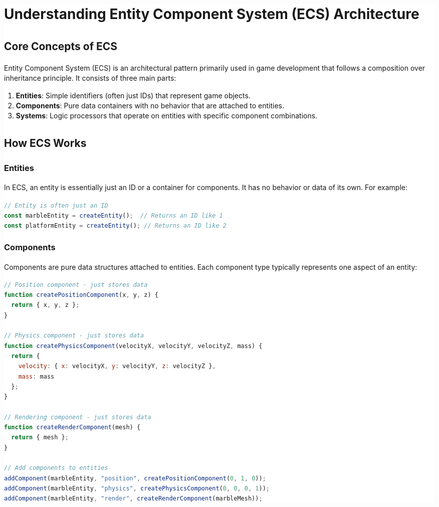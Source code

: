 # Understanding Entity Component System (ECS) Architecture

## Core Concepts of ECS

Entity Component System (ECS) is an architectural pattern primarily used in game development that follows a composition over inheritance principle. It consists of three main parts:

1. **Entities**: Simple identifiers (often just IDs) that represent game objects.
2. **Components**: Pure data containers with no behavior that are attached to entities.
3. **Systems**: Logic processors that operate on entities with specific component combinations.

## How ECS Works

### Entities

In ECS, an entity is essentially just an ID or a container for components. It has no behavior or data of its own. For example:

```javascript
// Entity is often just an ID
const marbleEntity = createEntity();  // Returns an ID like 1
const platformEntity = createEntity(); // Returns an ID like 2
```

### Components

Components are pure data structures attached to entities. Each component type typically represents one aspect of an entity:

```javascript
// Position component - just stores data
function createPositionComponent(x, y, z) {
  return { x, y, z };
}

// Physics component - just stores data
function createPhysicsComponent(velocityX, velocityY, velocityZ, mass) {
  return { 
    velocity: { x: velocityX, y: velocityY, z: velocityZ },
    mass: mass
  };
}

// Rendering component - just stores data
function createRenderComponent(mesh) {
  return { mesh };
}

// Add components to entities
addComponent(marbleEntity, "position", createPositionComponent(0, 1, 0));
addComponent(marbleEntity, "physics", createPhysicsComponent(0, 0, 0, 1));
addComponent(marbleEntity, "render", createRenderComponent(marbleMesh));
```
